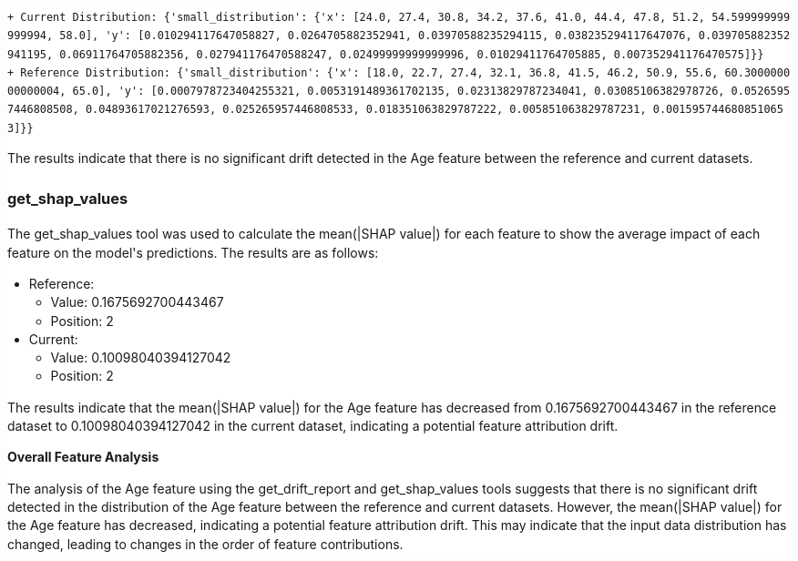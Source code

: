 	+ Current Distribution: {'small_distribution': {'x': [24.0, 27.4, 30.8, 34.2, 37.6, 41.0, 44.4, 47.8, 51.2, 54.599999999999994, 58.0], 'y': [0.010294117647058827, 0.0264705882352941, 0.03970588235294115, 0.038235294117647076, 0.039705882352941195, 0.06911764705882356, 0.027941176470588247, 0.02499999999999996, 0.01029411764705885, 0.007352941176470575]}}
	+ Reference Distribution: {'small_distribution': {'x': [18.0, 22.7, 27.4, 32.1, 36.8, 41.5, 46.2, 50.9, 55.6, 60.300000000000004, 65.0], 'y': [0.0007978723404255321, 0.0053191489361702135, 0.02313829787234041, 0.03085106382978726, 0.05265957446808508, 0.04893617021276593, 0.025265957446808533, 0.018351063829787222, 0.005851063829787231, 0.0015957446808510653]}}

The results indicate that there is no significant drift detected in the Age feature between the reference and current datasets.

### get_shap_values

The get_shap_values tool was used to calculate the mean(|SHAP value|) for each feature to show the average impact of each feature on the model's predictions. The results are as follows:

* Reference:
	+ Value: 0.1675692700443467
	+ Position: 2
* Current:
	+ Value: 0.10098040394127042
	+ Position: 2

The results indicate that the mean(|SHAP value|) for the Age feature has decreased from 0.1675692700443467 in the reference dataset to 0.10098040394127042 in the current dataset, indicating a potential feature attribution drift.

**Overall Feature Analysis**

The analysis of the Age feature using the get_drift_report and get_shap_values tools suggests that there is no significant drift detected in the distribution of the Age feature between the reference and current datasets. However, the mean(|SHAP value|) for the Age feature has decreased, indicating a potential feature attribution drift. This may indicate that the input data distribution has changed, leading to changes in the order of feature contributions.
